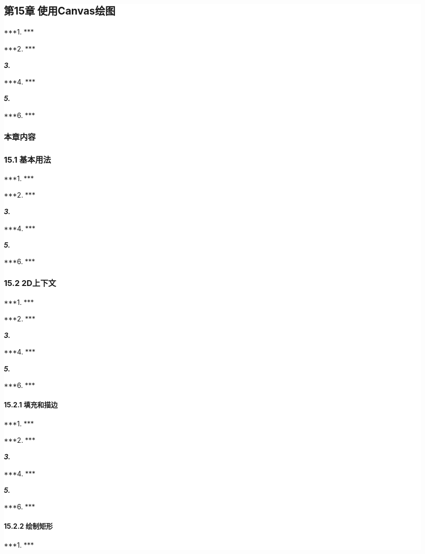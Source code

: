 ## 第15章 使用Canvas绘图

***1. ***

***2. ***

***3.***

***4. ***

***5.***

***6. ***

### 本章内容

### 15.1 基本用法

***1. ***

***2. ***

***3.***

***4. ***

***5.***

***6. ***

### 15.2 2D上下文

***1. ***

***2. ***

***3.***

***4. ***

***5.***

***6. ***

#### 15.2.1 填充和描边

***1. ***

***2. ***

***3.***

***4. ***

***5.***

***6. ***

#### 15.2.2 绘制矩形

***1. ***

